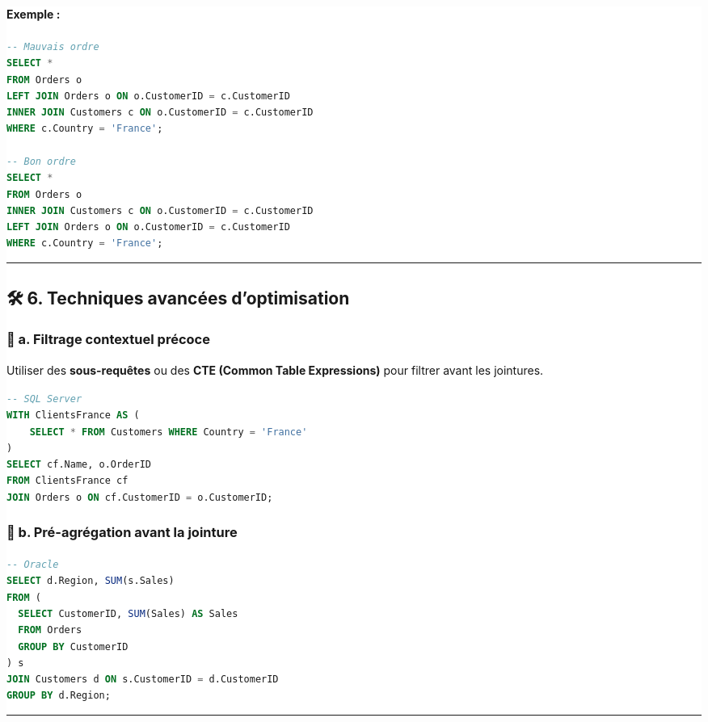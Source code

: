 #### Exemple :

```sql
-- Mauvais ordre
SELECT *
FROM Orders o
LEFT JOIN Orders o ON o.CustomerID = c.CustomerID
INNER JOIN Customers c ON o.CustomerID = c.CustomerID 
WHERE c.Country = 'France';

-- Bon ordre
SELECT *
FROM Orders o
INNER JOIN Customers c ON o.CustomerID = c.CustomerID 
LEFT JOIN Orders o ON o.CustomerID = c.CustomerID
WHERE c.Country = 'France';
```

---

## 🛠️ **6. Techniques avancées d’optimisation**

### 🎯 a. Filtrage contextuel précoce

Utiliser des **sous-requêtes** ou des **CTE (Common Table Expressions)** pour filtrer avant les jointures.

```sql
-- SQL Server
WITH ClientsFrance AS (
    SELECT * FROM Customers WHERE Country = 'France'
)
SELECT cf.Name, o.OrderID
FROM ClientsFrance cf
JOIN Orders o ON cf.CustomerID = o.CustomerID;
```

### 📂 b. Pré-agrégation avant la jointure

```sql
-- Oracle
SELECT d.Region, SUM(s.Sales)
FROM (
  SELECT CustomerID, SUM(Sales) AS Sales
  FROM Orders
  GROUP BY CustomerID
) s
JOIN Customers d ON s.CustomerID = d.CustomerID
GROUP BY d.Region;
```

---
